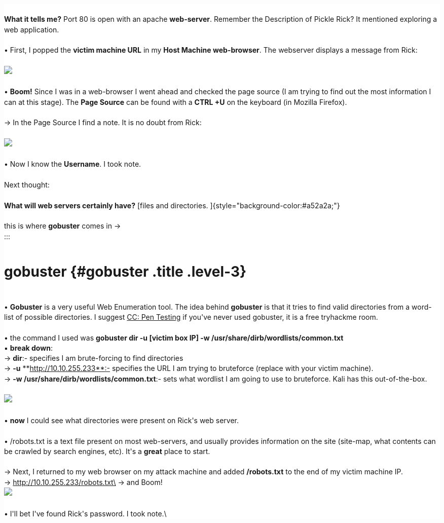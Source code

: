 \
**What it tells me?** Port 80 is open with an apache **web-server**.
Remember the Description of Pickle Rick? It mentioned exploring a web
application.\
\
• First, I popped the **victim machine URL** in my **Host Machine
web-browser**. The webserver displays a message from Rick:\
\
[![](images/3-4.png)]()\
\
• **Boom!** Since I was in a web-browser I went ahead and checked the
page source (I am trying to find out the most information I can at this
stage). The **Page Source** can be found with a **CTRL +U** on the
keyboard (in Mozilla Firefox).\
\
→ In the Page Source I find a note. It is no doubt from Rick:\
\
[![](images/3-5.png)]()\
\
• Now I know the **Username**. I took note.\
\
Next thought:\
\
**What will web servers certainly have?** [files and directories.
]{style="background-color:#a52a2a;"}\
\
this is where **gobuster** comes in -\>\
:::

# gobuster {#gobuster .title .level-3}

\
• **Gobuster** is a very useful Web Enumeration tool. The idea behind
**gobuster** is that it tries to find valid directories from a word-list
of possible directories. I suggest [CC: Pen
Testing](https://tryhackme.com/room/ccpentesting) if you\'ve never used
gobuster, it is a free tryhackme room.\
\
• the command I used was **gobuster dir -u \[victim box IP\] -w
/usr/share/dirb/wordlists/common.txt**\
▪ **break down**:\
→ **dir**:- specifies I am brute-forcing to find directories\
→ **-u** **http://10.10.255.233**:- specifies the URL I am trying to
bruteforce (replace with your victim machine).\
→ **-w /usr/share/dirb/wordlists/common.txt**:- sets what wordlist I am
going to use to bruteforce. Kali has this out-of-the-box.\
\
[![](images/21-1.png)]()\
\
• **now** I could see what directories were present on Rick\'s web
server.\
\
• /robots.txt is a text file present on most web-servers, and usually
provides information on the site (site-map, what contents can be crawled
by search engines, etc). It\'s a **great** place to start.\
\
→ Next, I returned to my web browser on my attack machine and added
**/robots.txt** to the end of my victim machine IP.\
→ http://10.10.255.233/robots.txt\
→ and Boom!\
[![](images/21-2.png)]()\
\
• I\'ll bet I\'ve found Rick\'s password. I took note.\